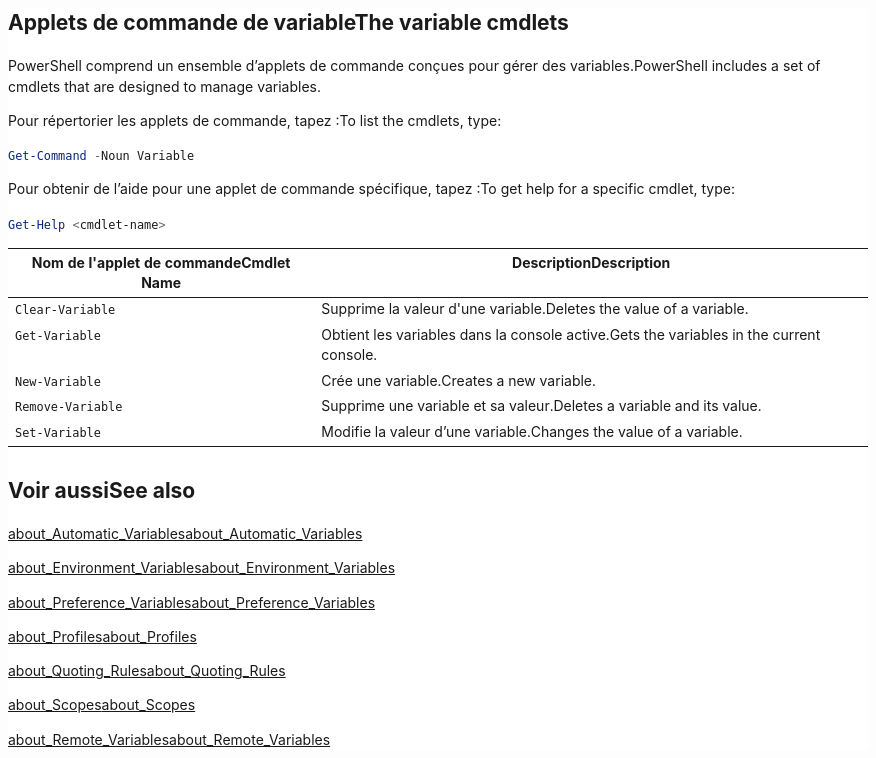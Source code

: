 ## <a name="the-variable-cmdlets"></a><span data-ttu-id="ee8d8-231">Applets de commande de variable</span><span class="sxs-lookup"><span data-stu-id="ee8d8-231">The variable cmdlets</span></span>

<span data-ttu-id="ee8d8-232">PowerShell comprend un ensemble d’applets de commande conçues pour gérer des variables.</span><span class="sxs-lookup"><span data-stu-id="ee8d8-232">PowerShell includes a set of cmdlets that are designed to manage variables.</span></span>

<span data-ttu-id="ee8d8-233">Pour répertorier les applets de commande, tapez :</span><span class="sxs-lookup"><span data-stu-id="ee8d8-233">To list the cmdlets, type:</span></span>

```powershell
Get-Command -Noun Variable
```

<span data-ttu-id="ee8d8-234">Pour obtenir de l’aide pour une applet de commande spécifique, tapez :</span><span class="sxs-lookup"><span data-stu-id="ee8d8-234">To get help for a specific cmdlet, type:</span></span>

```powershell
Get-Help <cmdlet-name>
```

| <span data-ttu-id="ee8d8-235">Nom de l'applet de commande</span><span class="sxs-lookup"><span data-stu-id="ee8d8-235">Cmdlet Name</span></span>       | <span data-ttu-id="ee8d8-236">Description</span><span class="sxs-lookup"><span data-stu-id="ee8d8-236">Description</span></span>                                |
| ---------------   | ------------------------------------------ |
| `Clear-Variable`  | <span data-ttu-id="ee8d8-237">Supprime la valeur d'une variable.</span><span class="sxs-lookup"><span data-stu-id="ee8d8-237">Deletes the value of a variable.</span></span>           |
| `Get-Variable`    | <span data-ttu-id="ee8d8-238">Obtient les variables dans la console active.</span><span class="sxs-lookup"><span data-stu-id="ee8d8-238">Gets the variables in the current console.</span></span> |
| `New-Variable`    | <span data-ttu-id="ee8d8-239">Crée une variable.</span><span class="sxs-lookup"><span data-stu-id="ee8d8-239">Creates a new variable.</span></span>                    |
| `Remove-Variable` | <span data-ttu-id="ee8d8-240">Supprime une variable et sa valeur.</span><span class="sxs-lookup"><span data-stu-id="ee8d8-240">Deletes a variable and its value.</span></span>          |
| `Set-Variable`    | <span data-ttu-id="ee8d8-241">Modifie la valeur d’une variable.</span><span class="sxs-lookup"><span data-stu-id="ee8d8-241">Changes the value of a variable.</span></span>           |

## <a name="see-also"></a><span data-ttu-id="ee8d8-242">Voir aussi</span><span class="sxs-lookup"><span data-stu-id="ee8d8-242">See also</span></span>

[<span data-ttu-id="ee8d8-243">about_Automatic_Variables</span><span class="sxs-lookup"><span data-stu-id="ee8d8-243">about_Automatic_Variables</span></span>](about_Automatic_Variables.md)

[<span data-ttu-id="ee8d8-244">about_Environment_Variables</span><span class="sxs-lookup"><span data-stu-id="ee8d8-244">about_Environment_Variables</span></span>](about_Environment_Variables.md)

[<span data-ttu-id="ee8d8-245">about_Preference_Variables</span><span class="sxs-lookup"><span data-stu-id="ee8d8-245">about_Preference_Variables</span></span>](about_Preference_Variables.md)

[<span data-ttu-id="ee8d8-246">about_Profiles</span><span class="sxs-lookup"><span data-stu-id="ee8d8-246">about_Profiles</span></span>](about_Profiles.md)

[<span data-ttu-id="ee8d8-247">about_Quoting_Rules</span><span class="sxs-lookup"><span data-stu-id="ee8d8-247">about_Quoting_Rules</span></span>](about_Quoting_Rules.md)

[<span data-ttu-id="ee8d8-248">about_Scopes</span><span class="sxs-lookup"><span data-stu-id="ee8d8-248">about_Scopes</span></span>](about_Scopes.md)

[<span data-ttu-id="ee8d8-249">about_Remote_Variables</span><span class="sxs-lookup"><span data-stu-id="ee8d8-249">about_Remote_Variables</span></span>](about_Remote_Variables.md)

